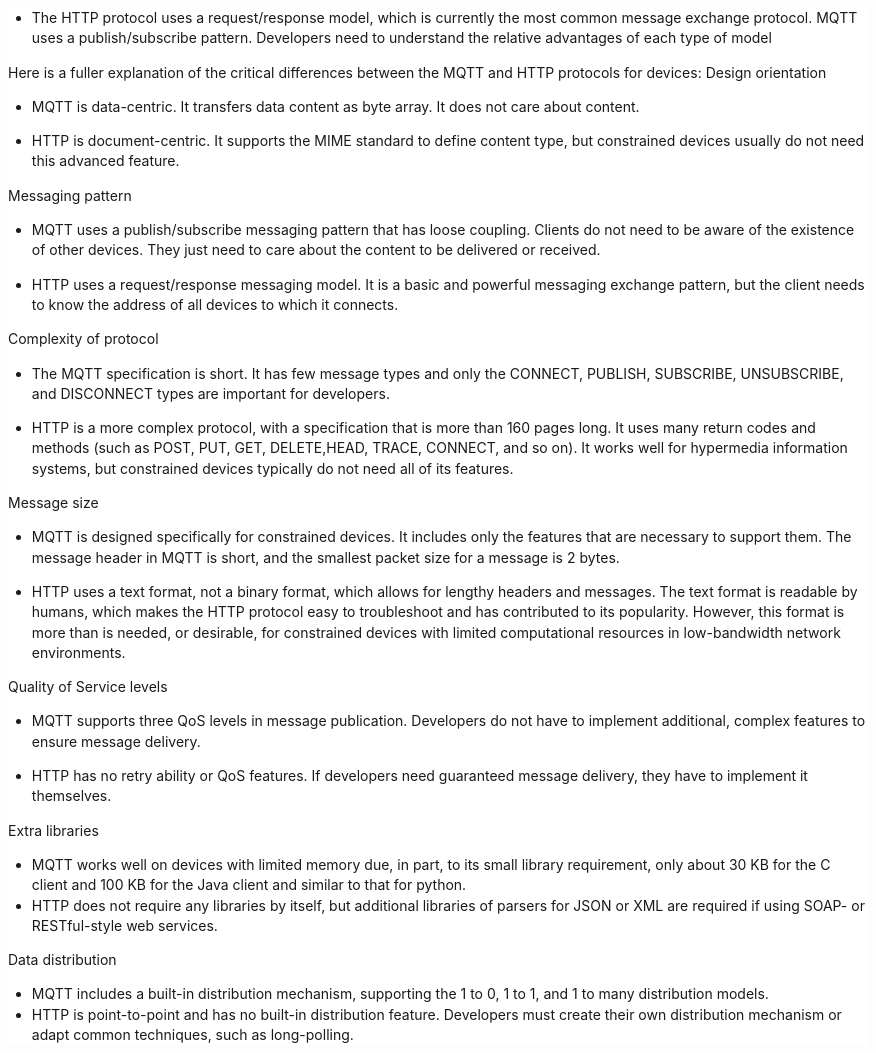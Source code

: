  - The HTTP protocol uses a request/response model, which is currently the most common message exchange protocol. MQTT uses a publish/subscribe pattern. Developers need to understand the relative advantages of each type of model

Here is a fuller explanation of the critical differences between the MQTT and HTTP protocols for devices:
  Design orientation
- MQTT is data-centric. It transfers data content as byte array. It does not care about content.

- HTTP is document-centric. It supports the MIME standard to define content type, but constrained devices usually do not need this advanced feature.

 Messaging pattern
- MQTT uses a publish/subscribe messaging pattern that has loose coupling. Clients do not need to be aware of the existence of other devices. They just need to care about the content to be delivered or received.

- HTTP uses a request/response messaging model. It is a basic and powerful messaging exchange pattern, but the client needs to know the address of all devices to which it connects.

 Complexity of protocol
- The MQTT specification is short. It has few message types and only the CONNECT, PUBLISH, SUBSCRIBE, UNSUBSCRIBE, and DISCONNECT types are important for developers.

- HTTP is a more complex protocol, with a specification that is more than 160 pages long. It uses many return codes and methods (such as POST, PUT, GET, DELETE,HEAD, TRACE, CONNECT, and so on). It works well for hypermedia information systems, but constrained devices typically do not need all of its features.

 Message size
- MQTT is designed specifically for constrained devices. It includes only the features that are necessary to support them. The message header in MQTT is short, and the smallest packet size for a message is 2 bytes.

- HTTP uses a text format, not a binary format, which allows for lengthy headers and messages. The text format is readable by humans, which makes the HTTP protocol easy to troubleshoot and has contributed to its popularity. However, this format is more
than is needed, or desirable, for constrained devices with limited computational resources in low-bandwidth network environments.
 
 Quality of Service levels
- MQTT supports three QoS levels in message publication. Developers do not have to implement additional, complex features to ensure message delivery.

- HTTP has no retry ability or QoS features. If developers need guaranteed message delivery, they have to implement it themselves.

 Extra libraries
- MQTT works well on devices with limited memory due, in part, to its small library requirement, only about 30 KB for the C client and 100 KB for the Java client and similar to that for python.
- HTTP does not require any libraries by itself, but additional libraries of parsers for JSON or XML are required if using SOAP- or RESTful-style web services.

 Data distribution
- MQTT includes a built-in distribution mechanism, supporting the 1 to 0, 1 to 1, and 1 to many distribution models.
- HTTP is point-to-point and has no built-in distribution feature. Developers must create their own distribution mechanism or adapt common techniques, such as long-polling.
